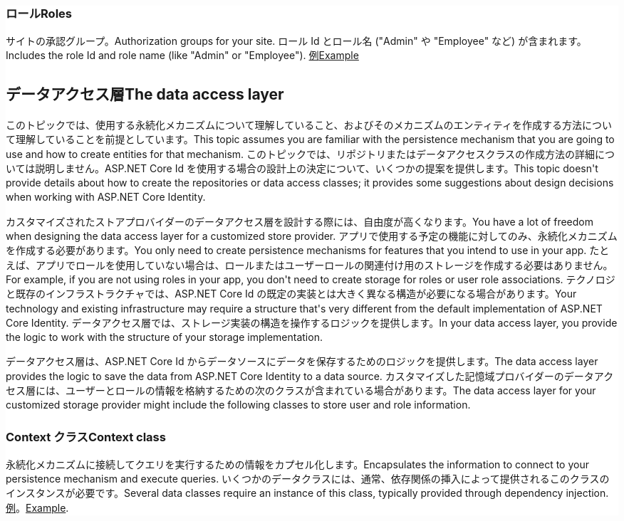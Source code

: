 ### <a name="roles"></a><span data-ttu-id="eb7b0-146">ロール</span><span class="sxs-lookup"><span data-stu-id="eb7b0-146">Roles</span></span>

<span data-ttu-id="eb7b0-147">サイトの承認グループ。</span><span class="sxs-lookup"><span data-stu-id="eb7b0-147">Authorization groups for your site.</span></span> <span data-ttu-id="eb7b0-148">ロール Id とロール名 ("Admin" や "Employee" など) が含まれます。</span><span class="sxs-lookup"><span data-stu-id="eb7b0-148">Includes the role Id and role name (like "Admin" or "Employee").</span></span> [<span data-ttu-id="eb7b0-149">例</span><span class="sxs-lookup"><span data-stu-id="eb7b0-149">Example</span></span>](/dotnet/api/microsoft.aspnet.identity.corecompat.identityrole)

## <a name="the-data-access-layer"></a><span data-ttu-id="eb7b0-150">データアクセス層</span><span class="sxs-lookup"><span data-stu-id="eb7b0-150">The data access layer</span></span>

<span data-ttu-id="eb7b0-151">このトピックでは、使用する永続化メカニズムについて理解していること、およびそのメカニズムのエンティティを作成する方法について理解していることを前提としています。</span><span class="sxs-lookup"><span data-stu-id="eb7b0-151">This topic assumes you are familiar with the persistence mechanism that you are going to use and how to create entities for that mechanism.</span></span> <span data-ttu-id="eb7b0-152">このトピックでは、リポジトリまたはデータアクセスクラスの作成方法の詳細については説明しません。ASP.NET Core Id を使用する場合の設計上の決定について、いくつかの提案を提供します。</span><span class="sxs-lookup"><span data-stu-id="eb7b0-152">This topic doesn't provide details about how to create the repositories or data access classes; it provides some suggestions about design decisions when working with ASP.NET Core Identity.</span></span>

<span data-ttu-id="eb7b0-153">カスタマイズされたストアプロバイダーのデータアクセス層を設計する際には、自由度が高くなります。</span><span class="sxs-lookup"><span data-stu-id="eb7b0-153">You have a lot of freedom when designing the data access layer for a customized store provider.</span></span> <span data-ttu-id="eb7b0-154">アプリで使用する予定の機能に対してのみ、永続化メカニズムを作成する必要があります。</span><span class="sxs-lookup"><span data-stu-id="eb7b0-154">You only need to create persistence mechanisms for features that you intend to use in your app.</span></span> <span data-ttu-id="eb7b0-155">たとえば、アプリでロールを使用していない場合は、ロールまたはユーザーロールの関連付け用のストレージを作成する必要はありません。</span><span class="sxs-lookup"><span data-stu-id="eb7b0-155">For example, if you are not using roles in your app, you don't need to create storage for roles or user role associations.</span></span> <span data-ttu-id="eb7b0-156">テクノロジと既存のインフラストラクチャでは、ASP.NET Core Id の既定の実装とは大きく異なる構造が必要になる場合があります。</span><span class="sxs-lookup"><span data-stu-id="eb7b0-156">Your technology and existing infrastructure may require a structure that's very different from the default implementation of ASP.NET Core Identity.</span></span> <span data-ttu-id="eb7b0-157">データアクセス層では、ストレージ実装の構造を操作するロジックを提供します。</span><span class="sxs-lookup"><span data-stu-id="eb7b0-157">In your data access layer, you provide the logic to work with the structure of your storage implementation.</span></span>

<span data-ttu-id="eb7b0-158">データアクセス層は、ASP.NET Core Id からデータソースにデータを保存するためのロジックを提供します。</span><span class="sxs-lookup"><span data-stu-id="eb7b0-158">The data access layer provides the logic to save the data from ASP.NET Core Identity to a data source.</span></span> <span data-ttu-id="eb7b0-159">カスタマイズした記憶域プロバイダーのデータアクセス層には、ユーザーとロールの情報を格納するための次のクラスが含まれている場合があります。</span><span class="sxs-lookup"><span data-stu-id="eb7b0-159">The data access layer for your customized storage provider might include the following classes to store user and role information.</span></span>

### <a name="context-class"></a><span data-ttu-id="eb7b0-160">Context クラス</span><span class="sxs-lookup"><span data-stu-id="eb7b0-160">Context class</span></span>

<span data-ttu-id="eb7b0-161">永続化メカニズムに接続してクエリを実行するための情報をカプセル化します。</span><span class="sxs-lookup"><span data-stu-id="eb7b0-161">Encapsulates the information to connect to your persistence mechanism and execute queries.</span></span> <span data-ttu-id="eb7b0-162">いくつかのデータクラスには、通常、依存関係の挿入によって提供されるこのクラスのインスタンスが必要です。</span><span class="sxs-lookup"><span data-stu-id="eb7b0-162">Several data classes require an instance of this class, typically provided through dependency injection.</span></span> <span data-ttu-id="eb7b0-163">[例](/dotnet/api/microsoft.aspnet.identity.corecompat.identitydbcontext-1)。</span><span class="sxs-lookup"><span data-stu-id="eb7b0-163">[Example](/dotnet/api/microsoft.aspnet.identity.corecompat.identitydbcontext-1).</span></span>
